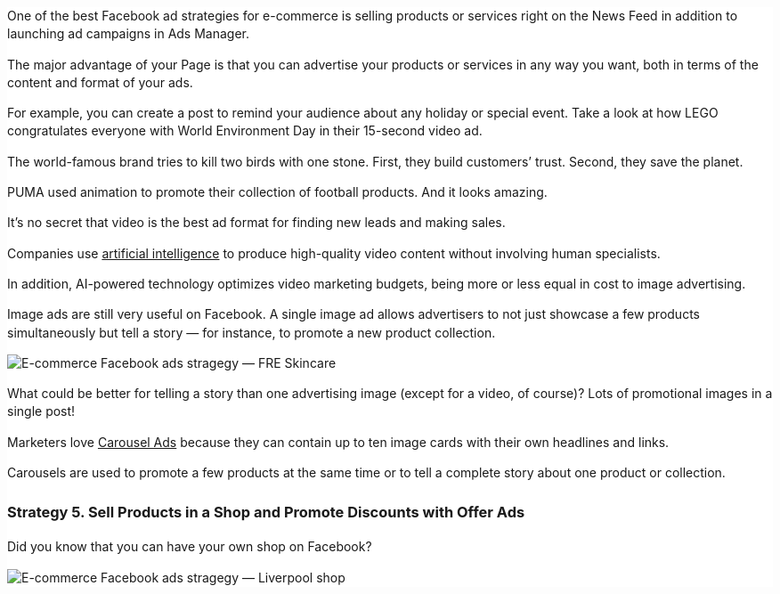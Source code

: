One of the best Facebook ad strategies for e-commerce is selling products or services right on the News Feed in addition to launching ad campaigns in Ads Manager.  

The major advantage of your Page is that you can advertise your products or services in any way you want, both in terms of the content and format of your ads.  

For example, you can create a post to remind your audience about any holiday or special event. Take a look at how LEGO congratulates everyone with World Environment Day in their 15-second video ad.

<iframe src="https://www.facebook.com/plugins/video.php?href=https%3A%2F%2Fwww.facebook.com%2FLEGO%2Fvideos%2F679350942487690%2F&amp;show_text=1&amp;width=476" width="476" height="625" style="border:none;overflow:hidden" scrolling="no" frameborder="0" allowtransparency="true" allow="encrypted-media" allowfullscreen="true"></iframe>

The world-famous brand tries to kill two birds with one stone. First, they build customers’ trust. Second, they save the planet.   

PUMA used animation to promote their collection of football products. And it looks amazing.

<iframe src="https://www.facebook.com/plugins/video.php?href=https%3A%2F%2Fwww.facebook.com%2FPUMA%2Fvideos%2F10156626625693216%2F&amp;show_text=1&amp;width=560" width="560" height="426" style="border:none;overflow:hidden" scrolling="no" frameborder="0" allowtransparency="true" allow="encrypted-media" allowfullscreen="true"></iframe>

It’s no secret that video is the best ad format for finding new leads and making sales.   

Companies use [artificial intelligence](https://softcube.com/) to produce high-quality video content without involving human specialists.   

In addition, AI-powered technology optimizes video marketing budgets, being more or less equal in cost to image advertising.  

Image ads are still very useful on Facebook. A single image ad allows advertisers to not just showcase a few products simultaneously but tell a story — for instance, to promote a new product collection.  

![E-commerce Facebook ads stragegy — FRE Skincare](/img/e-commerce-facebook-ads-strategy-fre-skincare.jpg)

What could be better for telling a story than one advertising image (except for a video, of course)? Lots of promotional images in a single post!   

Marketers love [Carousel Ads](https://softcube.com/how-to-show-carousel-ads-on-facebook/) because they can contain up to ten image cards with their own headlines and links.

<iframe src="https://www.facebook.com/plugins/post.php?href=https%3A%2F%2Fwww.facebook.com%2FIKEAUSA%2Fposts%2F10158742333768066&amp;width=500" width="500" height="519" style="border:none;overflow:hidden" scrolling="no" frameborder="0" allowtransparency="true" allow="encrypted-media"></iframe>

Carousels are used to promote a few products at the same time or to tell a complete story about one product or collection.

### Strategy 5. Sell Products in a Shop and Promote Discounts with Offer Ads

Did you know that you can have your own shop on Facebook?  

![E-commerce Facebook ads stragegy — Liverpool shop](/img/e-commerce-facebook-ads-strategy-shop.jpg)
